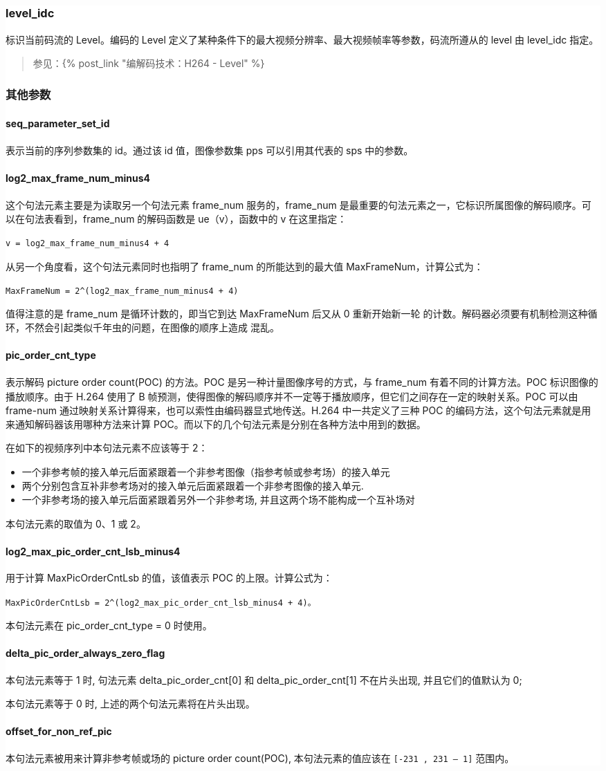 ### level_idc

标识当前码流的 Level。编码的 Level 定义了某种条件下的最大视频分辨率、最大视频帧率等参数，码流所遵从的 level 由 level_idc 指定。

> 参见：{% post_link "编解码技术：H264 - Level" %}

### 其他参数

#### seq_parameter_set_id

表示当前的序列参数集的 id。通过该 id 值，图像参数集 pps 可以引用其代表的 sps 中的参数。

#### log2_max_frame_num_minus4

这个句法元素主要是为读取另一个句法元素 frame_num 服务的，frame_num 是最重要的句法元素之一，它标识所属图像的解码顺序。可以在句法表看到，frame_num 的解码函数是 ue（v），函数中的 v 在这里指定：

    v = log2_max_frame_num_minus4 + 4

从另一个角度看，这个句法元素同时也指明了 frame_num 的所能达到的最大值 MaxFrameNum，计算公式为：

    MaxFrameNum = 2^(log2_max_frame_num_minus4 + 4)

值得注意的是 frame_num 是循环计数的，即当它到达 MaxFrameNum 后又从 0 重新开始新一轮
的计数。解码器必须要有机制检测这种循环，不然会引起类似千年虫的问题，在图像的顺序上造成
混乱。

#### pic_order_cnt_type

表示解码 picture order count(POC) 的方法。POC 是另一种计量图像序号的方式，与 frame_num 有着不同的计算方法。POC 标识图像的播放顺序。由于 H.264 使用了 B 帧预测，使得图像的解码顺序并不一定等于播放顺序，但它们之间存在一定的映射关系。POC 可以由 frame-num 通过映射关系计算得来，也可以索性由编码器显式地传送。H.264 中一共定义了三种 POC 的编码方法，这个句法元素就是用来通知解码器该用哪种方法来计算 POC。而以下的几个句法元素是分别在各种方法中用到的数据。

在如下的视频序列中本句法元素不应该等于 2：

- 一个非参考帧的接入单元后面紧跟着一个非参考图像（指参考帧或参考场）的接入单元
- 两个分别包含互补非参考场对的接入单元后面紧跟着一个非参考图像的接入单元.
- 一个非参考场的接入单元后面紧跟着另外一个非参考场, 并且这两个场不能构成一个互补场对

本句法元素的取值为 0、1 或 2。

#### log2_max_pic_order_cnt_lsb_minus4

用于计算 MaxPicOrderCntLsb 的值，该值表示 POC 的上限。计算公式为：

    MaxPicOrderCntLsb = 2^(log2_max_pic_order_cnt_lsb_minus4 + 4)。

本句法元素在 pic_order_cnt_type = 0 时使用。

#### delta_pic_order_always_zero_flag

本句法元素等于 1 时, 句法元素 delta_pic_order_cnt[0] 和 delta_pic_order_cnt[1] 不在片头出现, 并且它们的值默认为 0;

本句法元素等于 0 时, 上述的两个句法元素将在片头出现。

#### offset_for_non_ref_pic

本句法元素被用来计算非参考帧或场的 picture order count(POC), 本句法元素的值应该在 `[-231 , 231 – 1]` 范围内。

